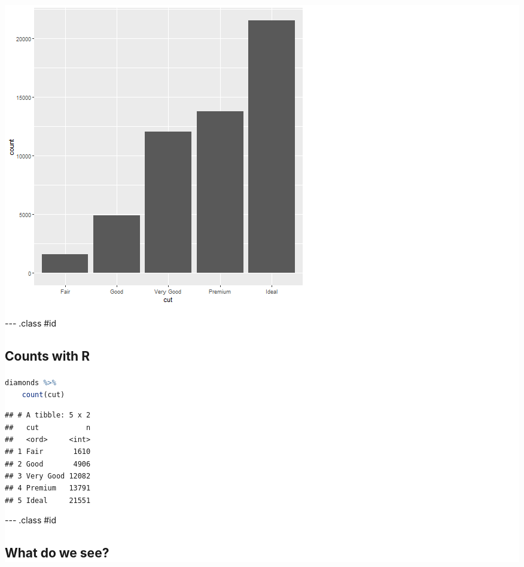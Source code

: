 ![plot of chunk eda-barplot](figure/eda-barplot-1.png)


--- .class #id

## Counts with R


```r
diamonds %>%
    count(cut)
```

```
## # A tibble: 5 x 2
##   cut           n
##   <ord>     <int>
## 1 Fair       1610
## 2 Good       4906
## 3 Very Good 12082
## 4 Premium   13791
## 5 Ideal     21551
```


--- .class #id

## What do we see? 
